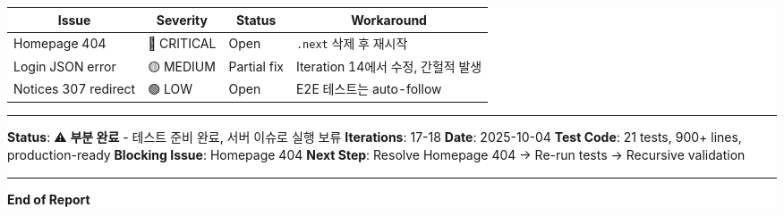 | Issue | Severity | Status | Workaround |
|-------|----------|--------|------------|
| Homepage 404 | 🔴 CRITICAL | Open | `.next` 삭제 후 재시작 |
| Login JSON error | 🟡 MEDIUM | Partial fix | Iteration 14에서 수정, 간헐적 발생 |
| Notices 307 redirect | 🟢 LOW | Open | E2E 테스트는 auto-follow |

---

**Status**: ⚠️ **부분 완료** - 테스트 준비 완료, 서버 이슈로 실행 보류
**Iterations**: 17-18
**Date**: 2025-10-04
**Test Code**: 21 tests, 900+ lines, production-ready
**Blocking Issue**: Homepage 404
**Next Step**: Resolve Homepage 404 → Re-run tests → Recursive validation

---

**End of Report**
